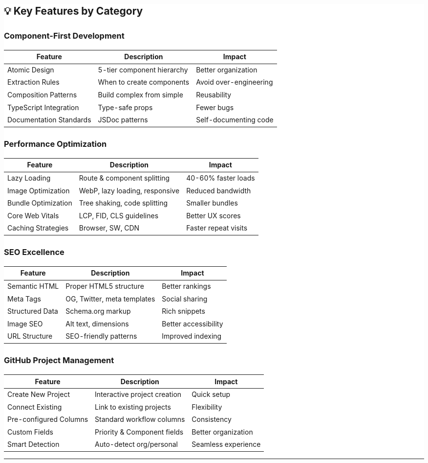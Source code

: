 
## 💡 Key Features by Category

### Component-First Development
| Feature | Description | Impact |
|---------|-------------|--------|
| Atomic Design | 5-tier component hierarchy | Better organization |
| Extraction Rules | When to create components | Avoid over-engineering |
| Composition Patterns | Build complex from simple | Reusability |
| TypeScript Integration | Type-safe props | Fewer bugs |
| Documentation Standards | JSDoc patterns | Self-documenting code |

### Performance Optimization
| Feature | Description | Impact |
|---------|-------------|--------|
| Lazy Loading | Route & component splitting | 40-60% faster loads |
| Image Optimization | WebP, lazy loading, responsive | Reduced bandwidth |
| Bundle Optimization | Tree shaking, code splitting | Smaller bundles |
| Core Web Vitals | LCP, FID, CLS guidelines | Better UX scores |
| Caching Strategies | Browser, SW, CDN | Faster repeat visits |

### SEO Excellence
| Feature | Description | Impact |
|---------|-------------|--------|
| Semantic HTML | Proper HTML5 structure | Better rankings |
| Meta Tags | OG, Twitter, meta templates | Social sharing |
| Structured Data | Schema.org markup | Rich snippets |
| Image SEO | Alt text, dimensions | Better accessibility |
| URL Structure | SEO-friendly patterns | Improved indexing |

### GitHub Project Management
| Feature | Description | Impact |
|---------|-------------|--------|
| Create New Project | Interactive project creation | Quick setup |
| Connect Existing | Link to existing projects | Flexibility |
| Pre-configured Columns | Standard workflow columns | Consistency |
| Custom Fields | Priority & Component fields | Better organization |
| Smart Detection | Auto-detect org/personal | Seamless experience |

---